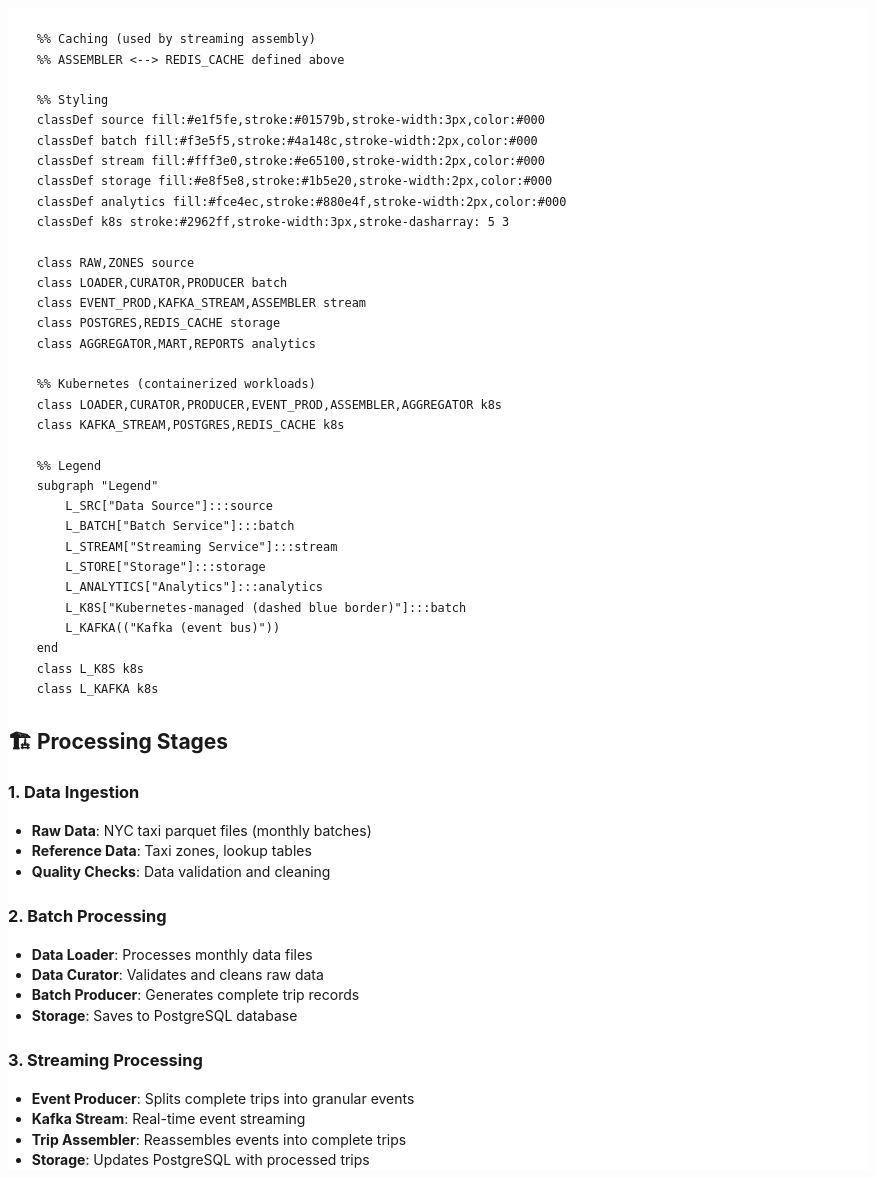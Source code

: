 ```mermaid

    %% Caching (used by streaming assembly)
    %% ASSEMBLER <--> REDIS_CACHE defined above

    %% Styling
    classDef source fill:#e1f5fe,stroke:#01579b,stroke-width:3px,color:#000
    classDef batch fill:#f3e5f5,stroke:#4a148c,stroke-width:2px,color:#000
    classDef stream fill:#fff3e0,stroke:#e65100,stroke-width:2px,color:#000
    classDef storage fill:#e8f5e8,stroke:#1b5e20,stroke-width:2px,color:#000
    classDef analytics fill:#fce4ec,stroke:#880e4f,stroke-width:2px,color:#000
    classDef k8s stroke:#2962ff,stroke-width:3px,stroke-dasharray: 5 3

    class RAW,ZONES source
    class LOADER,CURATOR,PRODUCER batch
    class EVENT_PROD,KAFKA_STREAM,ASSEMBLER stream
    class POSTGRES,REDIS_CACHE storage
    class AGGREGATOR,MART,REPORTS analytics

    %% Kubernetes (containerized workloads)
    class LOADER,CURATOR,PRODUCER,EVENT_PROD,ASSEMBLER,AGGREGATOR k8s
    class KAFKA_STREAM,POSTGRES,REDIS_CACHE k8s

    %% Legend
    subgraph "Legend"
        L_SRC["Data Source"]:::source
        L_BATCH["Batch Service"]:::batch
        L_STREAM["Streaming Service"]:::stream
        L_STORE["Storage"]:::storage
        L_ANALYTICS["Analytics"]:::analytics
        L_K8S["Kubernetes-managed (dashed blue border)"]:::batch
        L_KAFKA(("Kafka (event bus)"))
    end
    class L_K8S k8s
    class L_KAFKA k8s
```

## 🏗️ Processing Stages

### 1. **Data Ingestion**
- **Raw Data**: NYC taxi parquet files (monthly batches)
- **Reference Data**: Taxi zones, lookup tables
- **Quality Checks**: Data validation and cleaning

### 2. **Batch Processing**
- **Data Loader**: Processes monthly data files
- **Data Curator**: Validates and cleans raw data
- **Batch Producer**: Generates complete trip records
- **Storage**: Saves to PostgreSQL database

### 3. **Streaming Processing**
- **Event Producer**: Splits complete trips into granular events
- **Kafka Stream**: Real-time event streaming
- **Trip Assembler**: Reassembles events into complete trips
- **Storage**: Updates PostgreSQL with processed trips
